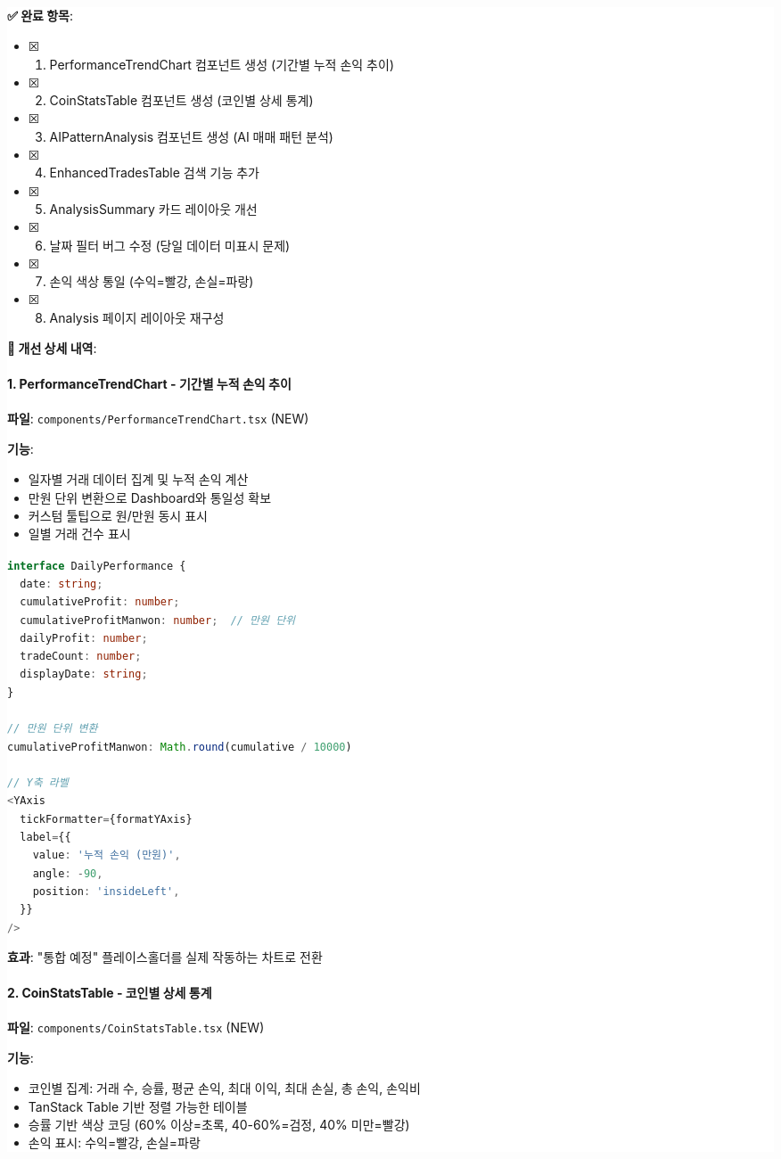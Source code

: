 **✅ 완료 항목**:
- [x] 1. PerformanceTrendChart 컴포넌트 생성 (기간별 누적 손익 추이)
- [x] 2. CoinStatsTable 컴포넌트 생성 (코인별 상세 통계)
- [x] 3. AIPatternAnalysis 컴포넌트 생성 (AI 매매 패턴 분석)
- [x] 4. EnhancedTradesTable 검색 기능 추가
- [x] 5. AnalysisSummary 카드 레이아웃 개선
- [x] 6. 날짜 필터 버그 수정 (당일 데이터 미표시 문제)
- [x] 7. 손익 색상 통일 (수익=빨강, 손실=파랑)
- [x] 8. Analysis 페이지 레이아웃 재구성

**📝 개선 상세 내역**:

#### 1. PerformanceTrendChart - 기간별 누적 손익 추이
**파일**: `components/PerformanceTrendChart.tsx` (NEW)

**기능**:
- 일자별 거래 데이터 집계 및 누적 손익 계산
- 만원 단위 변환으로 Dashboard와 통일성 확보
- 커스텀 툴팁으로 원/만원 동시 표시
- 일별 거래 건수 표시

```typescript
interface DailyPerformance {
  date: string;
  cumulativeProfit: number;
  cumulativeProfitManwon: number;  // 만원 단위
  dailyProfit: number;
  tradeCount: number;
  displayDate: string;
}

// 만원 단위 변환
cumulativeProfitManwon: Math.round(cumulative / 10000)

// Y축 라벨
<YAxis
  tickFormatter={formatYAxis}
  label={{
    value: '누적 손익 (만원)',
    angle: -90,
    position: 'insideLeft',
  }}
/>
```

**효과**: "통합 예정" 플레이스홀더를 실제 작동하는 차트로 전환

#### 2. CoinStatsTable - 코인별 상세 통계
**파일**: `components/CoinStatsTable.tsx` (NEW)

**기능**:
- 코인별 집계: 거래 수, 승률, 평균 손익, 최대 이익, 최대 손실, 총 손익, 손익비
- TanStack Table 기반 정렬 가능한 테이블
- 승률 기반 색상 코딩 (60% 이상=초록, 40-60%=검정, 40% 미만=빨강)
- 손익 표시: 수익=빨강, 손실=파랑

